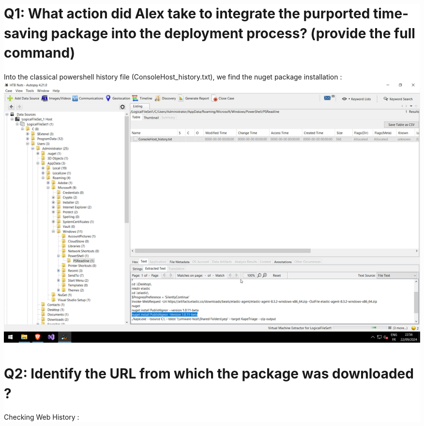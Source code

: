# Q1: What action did Alex take to integrate the purported time-saving package into the deployment process? (provide the full command)

Into the classical powershell history file (ConsoleHost_history.txt), we find the nuget package installation :
![History](./assets/2024-09-22T22:56:27,889083437+02:00.png)

# Q2: Identify the URL from which the package was downloaded ?

Checking Web History :